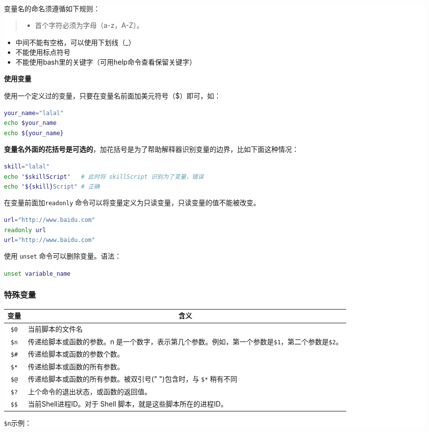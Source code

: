 变量名的命名须遵循如下规则：

> - 首个字符必须为字母（a-z，A-Z）。

- 中间不能有空格，可以使用下划线（_）
- 不能使用标点符号
- 不能使用bash里的关键字（可用help命令查看保留关键字）

**使用变量**

使用一个定义过的变量，只要在变量名前面加美元符号（$）即可，如：

```sh
your_name="lalal"
echo $your_name
echo ${your_name}
```

**变量名外面的花括号是可选的**，加花括号是为了帮助解释器识别变量的边界，比如下面这种情况：

```sh
skill="lalal"
echo "$skillScript"   # 此时将 skillScript 识别为了变量，错误
echo "${skill}Script" # 正确
```

在变量前面加`readonly` 命令可以将变量定义为只读变量，只读变量的值不能被改变。

```bash
url="http://www.baidu.com"
readonly url
url="http://www.baidu.com"
```

使用 `unset` 命令可以删除变量。语法：

```sh
unset variable_name
```

### 特殊变量

| 变量 | 含义                                                         |
| :--: | ------------------------------------------------------------ |
| `$0` | 当前脚本的文件名                                             |
| `$n` | 传递给脚本或函数的参数。n 是一个数字，表示第几个参数。例如，第一个参数是`$1`，第二个参数是`$2`。 |
| `$#` | 传递给脚本或函数的参数个数。                                 |
| `$*` | 传递给脚本或函数的所有参数。                                 |
| `$@` | 传递给脚本或函数的所有参数。被双引号(" ")包含时，与 `$*` 稍有不同 |
| `$?` | 上个命令的退出状态，或函数的返回值。                         |
| `$$` | 当前Shell进程ID。对于 Shell 脚本，就是这些脚本所在的进程ID。 |

`$n`示例：

